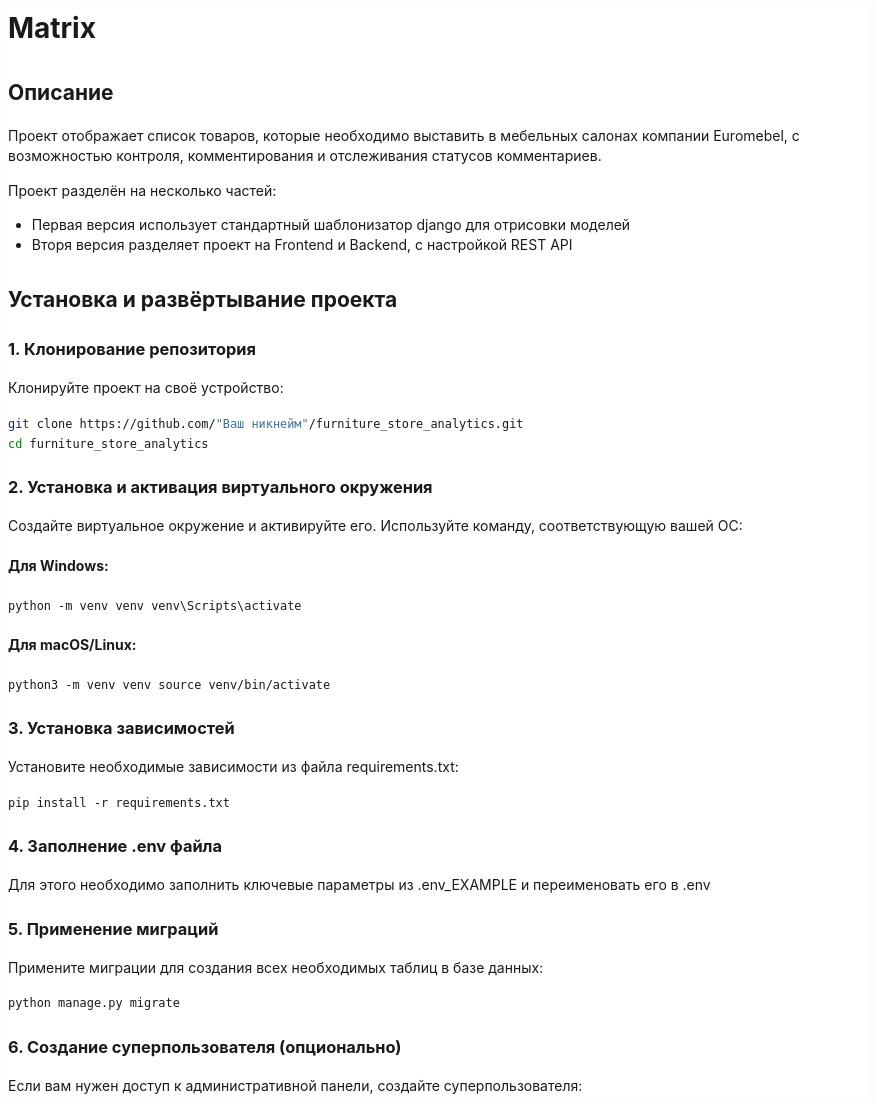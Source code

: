 # Matrix

## Описание
Проект отображает список товаров, которые необходимо выставить в мебельных
салонах компании Euromebel, с возможностью контроля, комментирования и 
отслеживания статусов комментариев.

Проект разделён на несколько частей: 
- Первая версия использует стандартный шаблонизатор django для отрисовки
моделей
- Вторя версия разделяет проект на Frontend и Backend, с настройкой REST API
## Установка и развёртывание проекта

### 1. Клонирование репозитория
Клонируйте проект на своё устройство:

```bash
git clone https://github.com/"Ваш никнейм"/furniture_store_analytics.git
cd furniture_store_analytics
```
### 2. Установка и активация виртуального окружения
Создайте виртуальное окружение и активируйте его. Используйте команду,
соответствующую вашей ОС:

#### Для Windows:
`python -m venv venv
venv\Scripts\activate`

#### Для macOS/Linux:
`python3 -m venv venv
source venv/bin/activate`

### 3. Установка зависимостей
Установите необходимые зависимости из файла requirements.txt:

`pip install -r requirements.txt`

### 4. Заполнение .env файла
Для этого необходимо заполнить ключевые параметры из .env_EXAMPLE и 
переименовать его в .env

### 5. Применение миграций
Примените миграции для создания всех необходимых таблиц в базе данных:

`python manage.py migrate`

### 6. Создание суперпользователя (опционально)
Если вам нужен доступ к административной панели, создайте суперпользователя:
